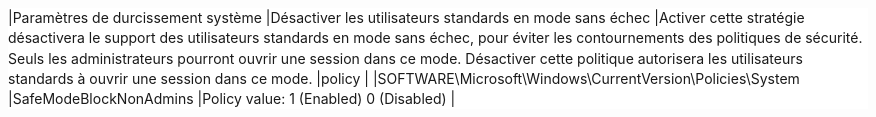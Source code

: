 |Paramètres de durcissement système                |Désactiver les utilisateurs standards en mode sans échec                                 |Activer cette stratégie désactivera le support des utilisateurs standards en mode sans échec, pour éviter les contournements des politiques de sécurité. Seuls les administrateurs pourront ouvrir une session dans ce mode.  Désactiver cette politique autorisera les utilisateurs standards à ouvrir une session dans ce mode.                                                                                                                                                                                                                                                                                                                                                                                                                                                                                                                                                                                                                                                                                                                                                                                                                                                                                                                                                                                                                                                                                                                                                                                                                                                                                                                                                                                                                                                                                                                                                                                                                                                                                                                                                                                                                                                                                                                                                                                                                                                                                                                                                                                                                                                                                                                                                                                                                                                                                                                                                                                                                                                                                                                                                                                                                                                                                             |policy              |                                                                                       |SOFTWARE\Microsoft\Windows\CurrentVersion\Policies\System                                                            |SafeModeBlockNonAdmins                    |Policy value:    1 (Enabled)    0 (Disabled)                                                                                                                                                                                                                                                                                                                                                                                                                                                                                                                                                                                                                                                                                                                                                                                                                                                                                                                                                                                                                                                                                                                                                                                                                                                                                                                                                                                                                                                                                                                                                                                                                                                                                                                                                                                                                                                                                                                                                                                                                                                                                                                                                                                                                                                                                                                                                                                                                                                                            |